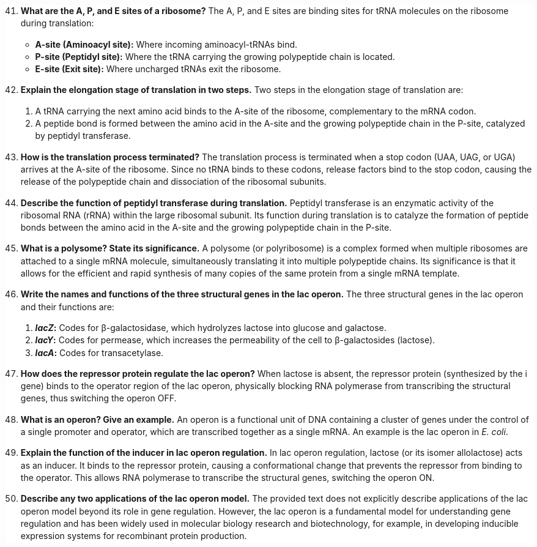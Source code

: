 41. **What are the A, P, and E sites of a ribosome?**
    The A, P, and E sites are binding sites for tRNA molecules on the ribosome during translation:
    *   **A-site (Aminoacyl site):** Where incoming aminoacyl-tRNAs bind.
    *   **P-site (Peptidyl site):** Where the tRNA carrying the growing polypeptide chain is located.
    *   **E-site (Exit site):** Where uncharged tRNAs exit the ribosome.

42. **Explain the elongation stage of translation in two steps.**
    Two steps in the elongation stage of translation are:
    1.  A tRNA carrying the next amino acid binds to the A-site of the ribosome, complementary to the mRNA codon.
    2.  A peptide bond is formed between the amino acid in the A-site and the growing polypeptide chain in the P-site, catalyzed by peptidyl transferase.

43. **How is the translation process terminated?**
    The translation process is terminated when a stop codon (UAA, UAG, or UGA) arrives at the A-site of the ribosome. Since no tRNA binds to these codons, release factors bind to the stop codon, causing the release of the polypeptide chain and dissociation of the ribosomal subunits.

44. **Describe the function of peptidyl transferase during translation.**
    Peptidyl transferase is an enzymatic activity of the ribosomal RNA (rRNA) within the large ribosomal subunit. Its function during translation is to catalyze the formation of peptide bonds between the amino acid in the A-site and the growing polypeptide chain in the P-site.

45. **What is a polysome? State its significance.**
    A polysome (or polyribosome) is a complex formed when multiple ribosomes are attached to a single mRNA molecule, simultaneously translating it into multiple polypeptide chains. Its significance is that it allows for the efficient and rapid synthesis of many copies of the same protein from a single mRNA template.

46. **Write the names and functions of the three structural genes in the lac operon.**
    The three structural genes in the lac operon and their functions are:
    1.  ***lacZ*:** Codes for β-galactosidase, which hydrolyzes lactose into glucose and galactose.
    2.  ***lacY*:** Codes for permease, which increases the permeability of the cell to β-galactosides (lactose).
    3.  ***lacA*:** Codes for transacetylase.

47. **How does the repressor protein regulate the lac operon?**
    When lactose is absent, the repressor protein (synthesized by the i gene) binds to the operator region of the lac operon, physically blocking RNA polymerase from transcribing the structural genes, thus switching the operon OFF.

48. **What is an operon? Give an example.**
    An operon is a functional unit of DNA containing a cluster of genes under the control of a single promoter and operator, which are transcribed together as a single mRNA. An example is the lac operon in *E. coli*.

49. **Explain the function of the inducer in lac operon regulation.**
    In lac operon regulation, lactose (or its isomer allolactose) acts as an inducer. It binds to the repressor protein, causing a conformational change that prevents the repressor from binding to the operator. This allows RNA polymerase to transcribe the structural genes, switching the operon ON.

50. **Describe any two applications of the lac operon model.**
    The provided text does not explicitly describe applications of the lac operon model beyond its role in gene regulation. However, the lac operon is a fundamental model for understanding gene regulation and has been widely used in molecular biology research and biotechnology, for example, in developing inducible expression systems for recombinant protein production.
